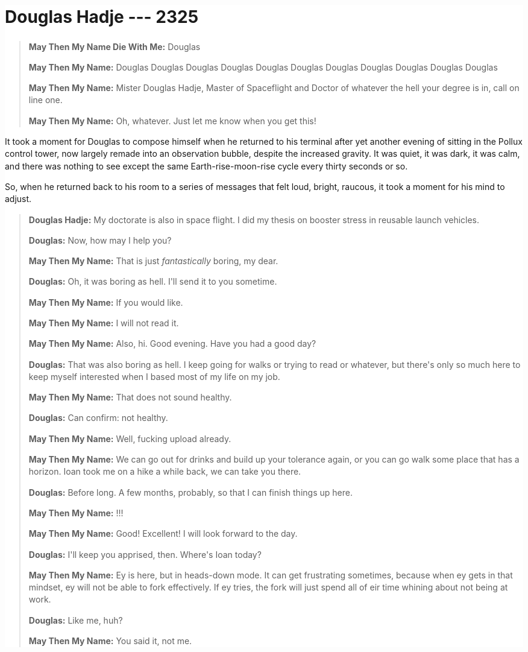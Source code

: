 # Douglas Hadje --- 2325

> **May Then My Name Die With Me:** Douglas
> 
> **May Then My Name:** Douglas Douglas Douglas Douglas Douglas Douglas Douglas Douglas Douglas Douglas Douglas
> 
> **May Then My Name:** Mister Douglas Hadje, Master of Spaceflight and Doctor of whatever the hell your degree is in, call on line one.
> 
> **May Then My Name:** Oh, whatever. Just let me know when you get this!

It took a moment for Douglas to compose himself when he returned to his terminal after yet another evening of sitting in the Pollux control tower, now largely remade into an observation bubble, despite the increased gravity. It was quiet, it was dark, it was calm, and there was nothing to see except the same Earth-rise-moon-rise cycle every thirty seconds or so.

So, when he returned back to his room to a series of messages that felt loud, bright, raucous, it took a moment for his mind to adjust.

> **Douglas Hadje:** My doctorate is also in space flight. I did my thesis on booster stress in reusable launch vehicles.
> 
> **Douglas:** Now, how may I help you?
> 
> **May Then My Name:** That is just *fantastically* boring, my dear.
> 
> **Douglas:** Oh, it was boring as hell. I'll send it to you sometime.
> 
> **May Then My Name:** If you would like.
> 
> **May Then My Name:** I will not read it.
> 
> **May Then My Name:** Also, hi. Good evening. Have you had a good day?
> 
> **Douglas:** That was also boring as hell. I keep going for walks or trying to read or whatever, but there's only so much here to keep myself interested when I based most of my life on my job.
> 
> **May Then My Name:** That does not sound healthy.
> 
> **Douglas:** Can confirm: not healthy.
> 
> **May Then My Name:** Well, fucking upload already.
> 
> **May Then My Name:** We can go out for drinks and build up your tolerance again, or you can go walk some place that has a horizon. Ioan took me on a hike a while back, we can take you there.
> 
> **Douglas:** Before long. A few months, probably, so that I can finish things up here.
> 
> **May Then My Name:** !!!
> 
> **May Then My Name:** Good! Excellent! I will look forward to the day.
> 
> **Douglas:** I'll keep you apprised, then. Where's Ioan today?
> 
> **May Then My Name:** Ey is here, but in heads-down mode. It can get frustrating sometimes, because when ey gets in that mindset, ey will not be able to fork effectively. If ey tries, the fork will just spend all of eir time whining about not being at work.
> 
> **Douglas:** Like me, huh?
> 
> **May Then My Name:** You said it, not me.
> 